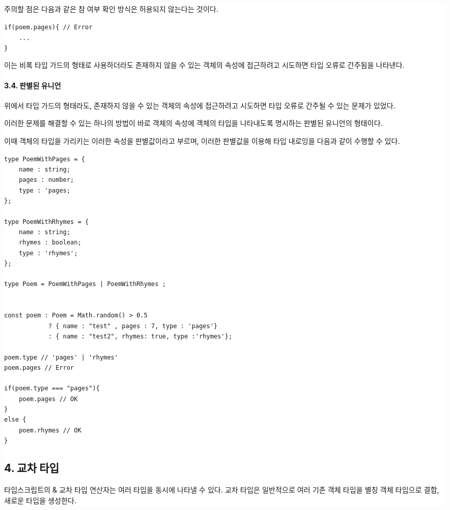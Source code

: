 주의할 점은 다음과 같은 참 여부 확인 방식은 허용되지 않는다는 것이다.
```
if(poem.pages){ // Error 
    ...
}
```
이는 비록 타입 가드의 형태로 사용하더라도 존재하지 않을 수 있는 객체의 속성에 접근하려고 시도하면 타입 오류로 간주됨을 나타낸다. 


#### 3.4. 판별된 유니언

위에서 타입 가드의 형태라도, 존재하지 않을 수 있는 객체의 속성에 접근하려고 시도하면 타입 오류로 간주될 수 있는 문제가 있었다. 

이러한 문제를 해결할 수 있는 하나의 방법이 바로 객체의 속성에 객체의 타입을 나타내도록 명시하는 판별된 유니언의 형태이다. 

이때 객체의 타입을 가리키는 이러한 속성을 판별값이라고 부르며, 이러한 판별값을 이용해 타입 내로잉을 다음과 같이 수행할 수 있다. 

```
type PoemWithPages = {
    name : string;
    pages : number;
    type : 'pages;
};

type PoemWithRhymes = {
    name : string;
    rhymes : boolean;
    type : 'rhymes';
};

type Poem = PoemWithPages | PoemWithRhymes ;


const poem : Poem = Math.random() > 0.5 
            ? { name : "test" , pages : 7, type : 'pages'}
            : { name : "test2", rhymes: true, type :'rhymes'};

poem.type // 'pages' | 'rhymes'
poem.pages // Error 

if(poem.type === "pages"){
    poem.pages // OK
}
else {
    poem.rhymes // OK
}

```

## 4. 교차 타입

타입스크립트의 & 교차 타입 연산자는 여러 타입을 동시에 나타낼 수 있다. 
교차 타입은 일반적으로 여러 기존 객체 타입을 별칭 객체 타입으로 결합, 새로운 타입을 생성한다. 
